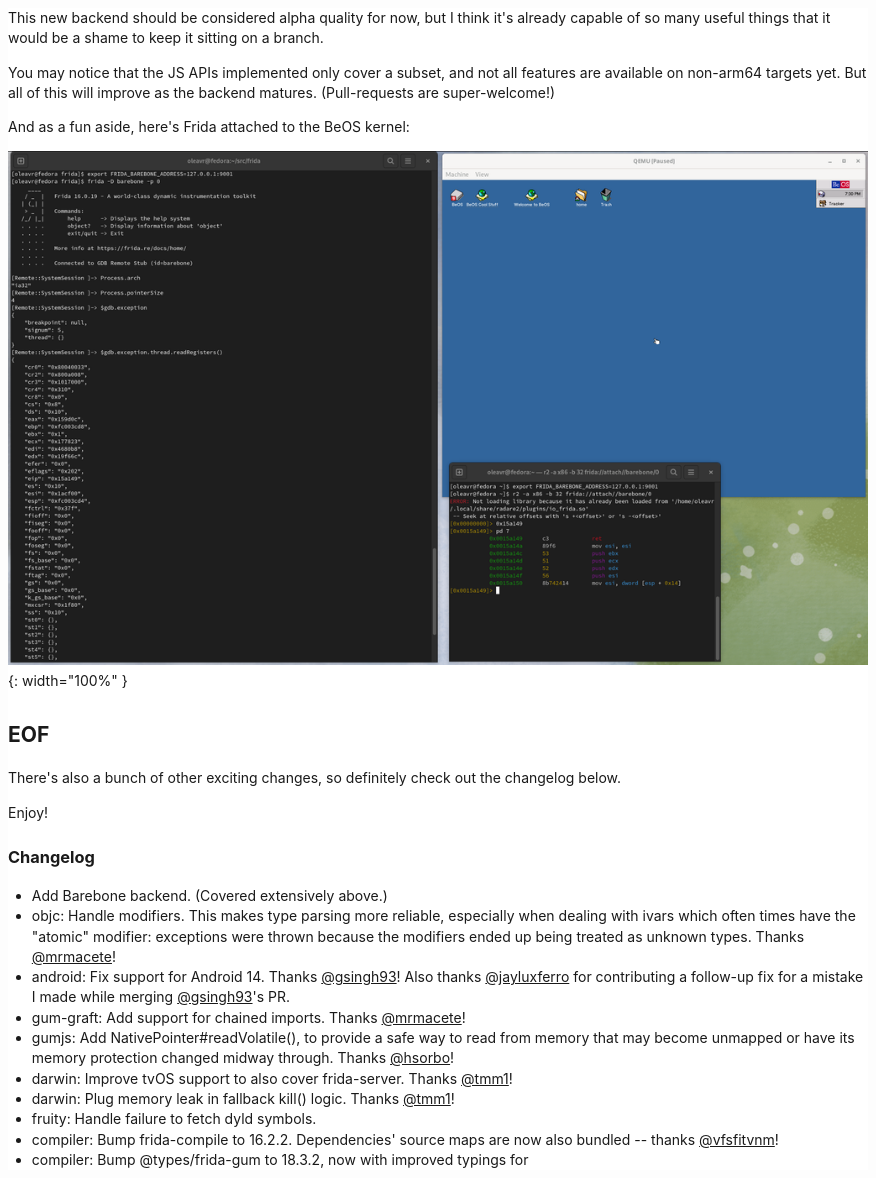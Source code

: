 This new backend should be considered alpha quality for now, but I think it's
already capable of so many useful things that it would be a shame to keep it
sitting on a branch.

You may notice that the JS APIs implemented only cover a subset, and not all
features are available on non-arm64 targets yet. But all of this will improve as
the backend matures. (Pull-requests are super-welcome!)

And as a fun aside, here's Frida attached to the BeOS kernel:

![beos-kernel](/img/barebone-beos.png "BeOS kernel"){: width="100%" }

## EOF

There's also a bunch of other exciting changes, so definitely check out the
changelog below.

Enjoy!

### Changelog

- Add Barebone backend. (Covered extensively above.)
- objc: Handle modifiers. This makes type parsing more reliable, especially when
  dealing with ivars which often times have the "atomic" modifier: exceptions
  were thrown because the modifiers ended up being treated as unknown types.
  Thanks [@mrmacete][]!
- android: Fix support for Android 14. Thanks [@gsingh93][]! Also thanks
  [@jayluxferro][] for contributing a follow-up fix for a mistake I made while
  merging [@gsingh93][]'s PR.
- gum-graft: Add support for chained imports. Thanks [@mrmacete][]!
- gumjs: Add NativePointer#readVolatile(), to provide a safe way to read from
  memory that may become unmapped or have its memory protection changed midway
  through. Thanks [@hsorbo][]!
- darwin: Improve tvOS support to also cover frida-server. Thanks [@tmm1][]!
- darwin: Plug memory leak in fallback kill() logic. Thanks [@tmm1][]!
- fruity: Handle failure to fetch dyld symbols.
- compiler: Bump frida-compile to 16.2.2. Dependencies' source maps are now also
  bundled -- thanks [@vfsfitvnm][]!
- compiler: Bump @types/frida-gum to 18.3.2, now with improved typings for

[Raspberry Pi Debug Probe]: https://www.raspberrypi.com/products/debug-probe/
[OpenOCD]: https://openocd.org/
[JavaScript API]: /docs/javascript-api/
[Corellium]: https://www.corellium.com/
[J-Link]: https://www.segger.com/products/debug-probes/j-link/technology/flash-breakpoints/
[this internal API]: https://github.com/frida/frida-core/blob/0c6737becb603871f62c775f06214b27c3e208ad/src/barebone/script.vala#L220-L257
[GDB.Client]: https://github.com/frida/frida-core/blob/0c6737becb603871f62c775f06214b27c3e208ad/src/gdb.vala#L3
[Tamarin Cable]: https://github.com/stacksmashing/tamarin-firmware
[parsing the page tables]: https://github.com/frida/frida-core/blob/0c6737becb603871f62c775f06214b27c3e208ad/src/barebone/arch-arm64/machine.vala#L38-L91
[arm64 syscall handler]: https://github.com/torvalds/linux/blob/569dbb88e80deb68974ef6fdd6a13edb9d686261/arch/arm64/kernel/entry.S#L800-L802
[@hsorbo]: https://twitter.com/hsorbo
[memory scanner implementation]: https://github.com/frida/frida-core/tree/0c6737becb603871f62c775f06214b27c3e208ad/src/barebone/helpers
[CModule API]: /docs/javascript-api/#cmodule
[proc_pid_status()]: https://github.com/torvalds/linux/blob/569dbb88e80deb68974ef6fdd6a13edb9d686261/fs/proc/array.c#L372-L391
[crates.io]: https://crates.io/
[@mrmacete]: https://twitter.com/bezjaje
[@gsingh93]: https://github.com/gsingh93
[@jayluxferro]: https://github.com/jayluxferro
[@tmm1]: https://twitter.com/tmm1
[@vfsfitvnm]: https://github.com/vfsfitvnm